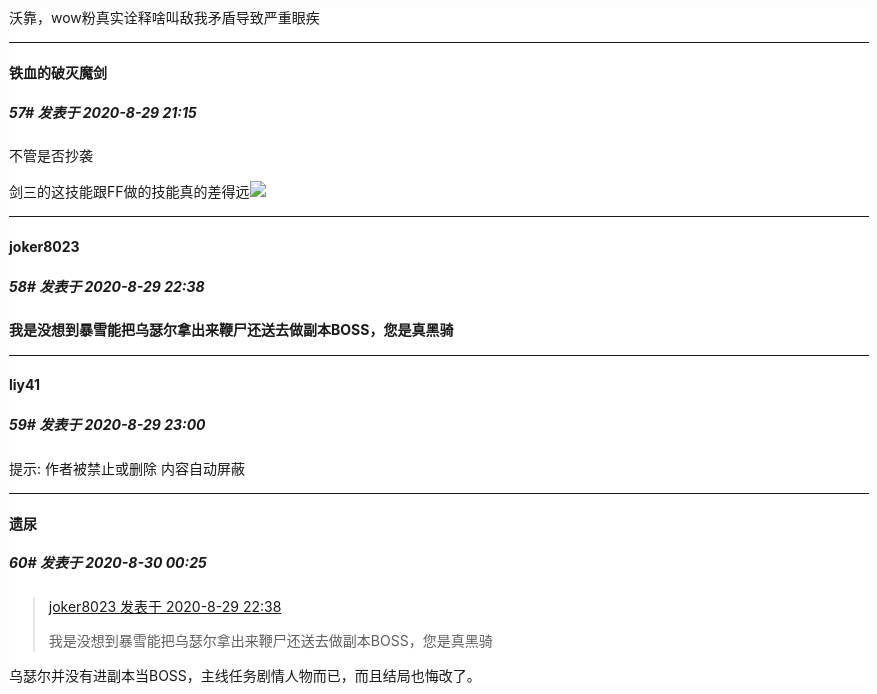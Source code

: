 


沃靠，wow粉真实诠释啥叫敌我矛盾导致严重眼疾







*****

####  铁血的破灭魔剑  
##### 57#       发表于 2020-8-29 21:15




不管是否抄袭

剑三的这技能跟FF做的技能真的差得远<img src="https://static.saraba1st.com/image/smiley/face2017/067.png" referrerpolicy="no-referrer">







*****

####  joker8023  
##### 58#       发表于 2020-8-29 22:38



<strong>我是没想到暴雪能把乌瑟尔拿出来鞭尸还送去做副本BOSS，您是真黑骑</strong>







*****

####  liy41  
##### 59#       发表于 2020-8-29 23:00

提示: 作者被禁止或删除 内容自动屏蔽



*****

####  遗尿  
##### 60#       发表于 2020-8-30 00:25



<blockquote><a href="httphttps://bbs.saraba1st.com/2b/forum.php?mod=redirect&amp;goto=findpost&amp;pid=48587745&amp;ptid=1957130" target="_blank">joker8023 发表于 2020-8-29 22:38</a>

我是没想到暴雪能把乌瑟尔拿出来鞭尸还送去做副本BOSS，您是真黑骑</blockquote>
乌瑟尔并没有进副本当BOSS，主线任务剧情人物而已，而且结局也悔改了。


